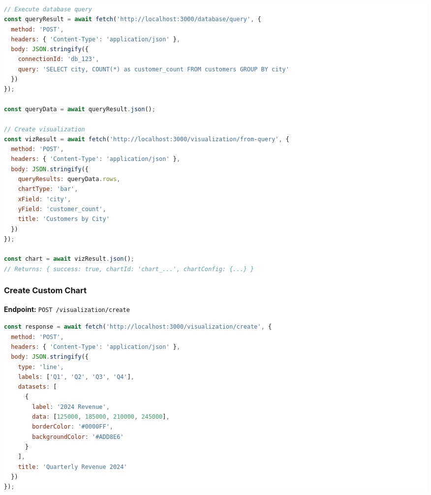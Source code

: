 ```javascript
// Execute database query
const queryResult = await fetch('http://localhost:3000/database/query', {
  method: 'POST',
  headers: { 'Content-Type': 'application/json' },
  body: JSON.stringify({
    connectionId: 'db_123',
    query: 'SELECT city, COUNT(*) as customer_count FROM customers GROUP BY city'
  })
});

const queryData = await queryResult.json();

// Create visualization
const vizResult = await fetch('http://localhost:3000/visualization/from-query', {
  method: 'POST',
  headers: { 'Content-Type': 'application/json' },
  body: JSON.stringify({
    queryResults: queryData.rows,
    chartType: 'bar',
    xField: 'city',
    yField: 'customer_count',
    title: 'Customers by City'
  })
});

const chart = await vizResult.json();
// Returns: { success: true, chartId: 'chart_...', chartConfig: {...} }
```

### Create Custom Chart

**Endpoint:** `POST /visualization/create`

```javascript
const response = await fetch('http://localhost:3000/visualization/create', {
  method: 'POST',
  headers: { 'Content-Type': 'application/json' },
  body: JSON.stringify({
    type: 'line',
    labels: ['Q1', 'Q2', 'Q3', 'Q4'],
    datasets: [
      {
        label: '2024 Revenue',
        data: [125000, 185000, 210000, 245000],
        borderColor: '#0000FF',
        backgroundColor: '#ADD8E6'
      }
    ],
    title: 'Quarterly Revenue 2024'
  })
});
```
